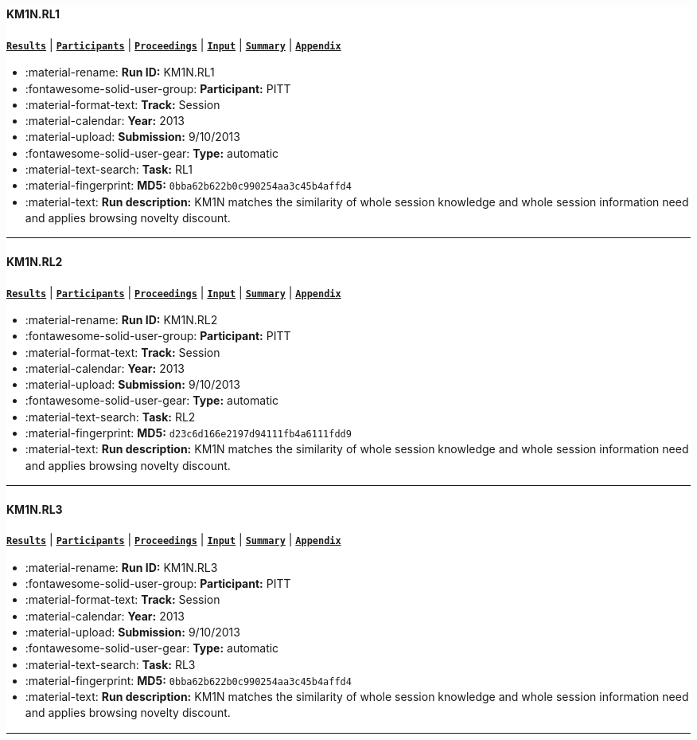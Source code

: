 #### KM1N.RL1 
[**`Results`**](./results.md#km1n) | [**`Participants`**](./participants.md#pitt) | [**`Proceedings`**](./proceedings.md#pitt-at-trec-2013-different-effects-of-click-through-and-past-queries-on-whole-session-search-performance) | [**`Input`**](https://trec.nist.gov/results/trec22/session/input-KM1N.RL1.gz) | [**`Summary`**](https://trec.nist.gov/results/trec22/session/summary-KM1N.txt) | [**`Appendix`**](https://trec.nist.gov/pubs/trec22/appendices/session/KM1N.pdf) 

- :material-rename: **Run ID:** KM1N.RL1 
- :fontawesome-solid-user-group: **Participant:** PITT 
- :material-format-text: **Track:** Session 
- :material-calendar: **Year:** 2013 
- :material-upload: **Submission:** 9/10/2013 
- :fontawesome-solid-user-gear: **Type:** automatic 
- :material-text-search: **Task:** RL1 
- :material-fingerprint: **MD5:** `0bba62b622b0c990254aa3c45b4affd4` 
- :material-text: **Run description:** KM1N matches the similarity of whole session knowledge and whole session information need and applies browsing novelty discount. 

---
#### KM1N.RL2 
[**`Results`**](./results.md#km1n) | [**`Participants`**](./participants.md#pitt) | [**`Proceedings`**](./proceedings.md#pitt-at-trec-2013-different-effects-of-click-through-and-past-queries-on-whole-session-search-performance) | [**`Input`**](https://trec.nist.gov/results/trec22/session/input-KM1N.RL2.gz) | [**`Summary`**](https://trec.nist.gov/results/trec22/session/summary-KM1N.txt) | [**`Appendix`**](https://trec.nist.gov/pubs/trec22/appendices/session/KM1N.pdf) 

- :material-rename: **Run ID:** KM1N.RL2 
- :fontawesome-solid-user-group: **Participant:** PITT 
- :material-format-text: **Track:** Session 
- :material-calendar: **Year:** 2013 
- :material-upload: **Submission:** 9/10/2013 
- :fontawesome-solid-user-gear: **Type:** automatic 
- :material-text-search: **Task:** RL2 
- :material-fingerprint: **MD5:** `d23c6d166e2197d94111fb4a6111fdd9` 
- :material-text: **Run description:** KM1N matches the similarity of whole session knowledge and whole session information need and applies browsing novelty discount. 

---
#### KM1N.RL3 
[**`Results`**](./results.md#km1n) | [**`Participants`**](./participants.md#pitt) | [**`Proceedings`**](./proceedings.md#pitt-at-trec-2013-different-effects-of-click-through-and-past-queries-on-whole-session-search-performance) | [**`Input`**](https://trec.nist.gov/results/trec22/session/input-KM1N.RL3.gz) | [**`Summary`**](https://trec.nist.gov/results/trec22/session/summary-KM1N.txt) | [**`Appendix`**](https://trec.nist.gov/pubs/trec22/appendices/session/KM1N.pdf) 

- :material-rename: **Run ID:** KM1N.RL3 
- :fontawesome-solid-user-group: **Participant:** PITT 
- :material-format-text: **Track:** Session 
- :material-calendar: **Year:** 2013 
- :material-upload: **Submission:** 9/10/2013 
- :fontawesome-solid-user-gear: **Type:** automatic 
- :material-text-search: **Task:** RL3 
- :material-fingerprint: **MD5:** `0bba62b622b0c990254aa3c45b4affd4` 
- :material-text: **Run description:** KM1N matches the similarity of whole session knowledge and whole session information need and applies browsing novelty discount. 

---